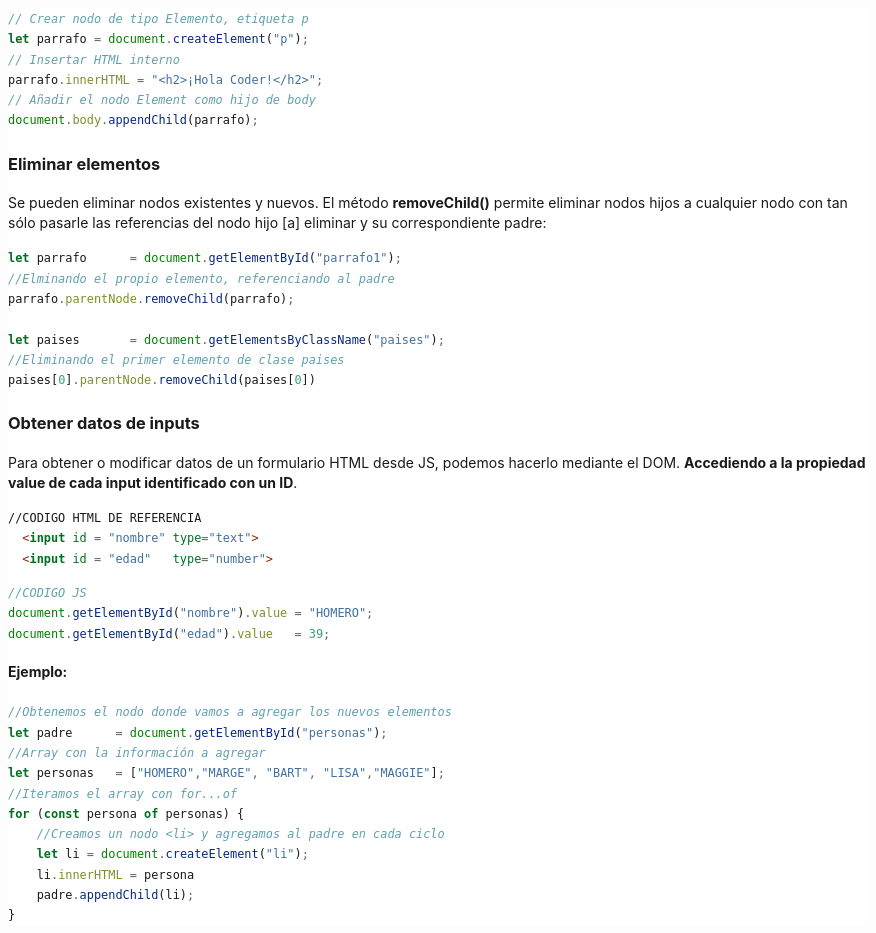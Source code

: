 ```javascript
// Crear nodo de tipo Elemento, etiqueta p
let parrafo = document.createElement("p");
// Insertar HTML interno
parrafo.innerHTML = "<h2>¡Hola Coder!</h2>"; 
// Añadir el nodo Element como hijo de body
document.body.appendChild(parrafo);
```

### Eliminar elementos

Se pueden eliminar nodos existentes y nuevos. El método **removeChild()** permite eliminar nodos hijos a cualquier nodo con tan sólo pasarle las referencias del nodo hijo [a] eliminar y su correspondiente padre:

```javascript
let parrafo      = document.getElementById("parrafo1");
//Elminando el propio elemento, referenciando al padre
parrafo.parentNode.removeChild(parrafo);

let paises       = document.getElementsByClassName("paises");
//Eliminando el primer elemento de clase paises
paises[0].parentNode.removeChild(paises[0])
```

### Obtener datos de inputs

Para obtener o modificar datos de un formulario HTML desde JS, podemos hacerlo mediante el DOM. **Accediendo a la propiedad value de cada input identificado con un ID**.

```html
//CODIGO HTML DE REFERENCIA
  <input id = "nombre" type="text">
  <input id = "edad"   type="number">
```

```javascript
//CODIGO JS
document.getElementById("nombre").value = "HOMERO";
document.getElementById("edad").value   = 39;

```

#### Ejemplo:

```javascript
//Obtenemos el nodo donde vamos a agregar los nuevos elementos
let padre      = document.getElementById("personas");
//Array con la información a agregar
let personas   = ["HOMERO","MARGE", "BART", "LISA","MAGGIE"];
//Iteramos el array con for...of
for (const persona of personas) {
    //Creamos un nodo <li> y agregamos al padre en cada ciclo
    let li = document.createElement("li");
    li.innerHTML = persona
    padre.appendChild(li);
}
```
